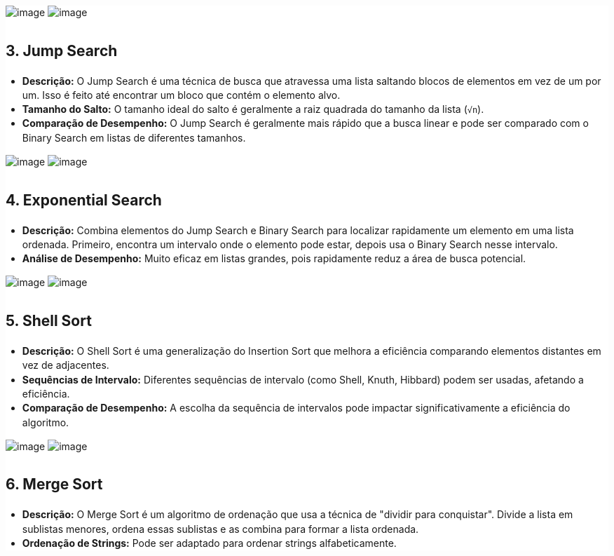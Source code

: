 ![image](https://github.com/user-attachments/assets/1e6cfb82-4816-4a03-aa36-598ab8c79536)
![image](https://github.com/user-attachments/assets/c7597ecf-06ab-41e8-9200-29847deddad3)


## 3. Jump Search

- **Descrição:** O Jump Search é uma técnica de busca que atravessa uma lista saltando blocos de elementos em vez de um por um. Isso é feito até encontrar um bloco que contém o elemento alvo.
- **Tamanho do Salto:** O tamanho ideal do salto é geralmente a raiz quadrada do tamanho da lista (`√n`).
- **Comparação de Desempenho:** O Jump Search é geralmente mais rápido que a busca linear e pode ser comparado com o Binary Search em listas de diferentes tamanhos.

![image](https://github.com/user-attachments/assets/35b4d601-c5c2-4b91-99ee-d51c1fe60794)
![image](https://github.com/user-attachments/assets/30fc8b87-0ecd-4c9b-baa6-3b4435757270)



## 4. Exponential Search

- **Descrição:** Combina elementos do Jump Search e Binary Search para localizar rapidamente um elemento em uma lista ordenada. Primeiro, encontra um intervalo onde o elemento pode estar, depois usa o Binary Search nesse intervalo.
- **Análise de Desempenho:** Muito eficaz em listas grandes, pois rapidamente reduz a área de busca potencial.

![image](https://github.com/user-attachments/assets/27198958-be58-4887-8410-689928e68bac)
![image](https://github.com/user-attachments/assets/b70ee4a0-bbf5-4719-bd9f-200524bc9056)


## 5. Shell Sort

- **Descrição:** O Shell Sort é uma generalização do Insertion Sort que melhora a eficiência comparando elementos distantes em vez de adjacentes.
- **Sequências de Intervalo:** Diferentes sequências de intervalo (como Shell, Knuth, Hibbard) podem ser usadas, afetando a eficiência.
- **Comparação de Desempenho:** A escolha da sequência de intervalos pode impactar significativamente a eficiência do algoritmo.

![image](https://github.com/user-attachments/assets/82f97b3d-a332-4c60-8f2a-59d22d2c506a)
![image](https://github.com/user-attachments/assets/77ddab7f-f25e-4c9b-af27-e47428f04697)



## 6. Merge Sort

- **Descrição:** O Merge Sort é um algoritmo de ordenação que usa a técnica de "dividir para conquistar". Divide a lista em sublistas menores, ordena essas sublistas e as combina para formar a lista ordenada.
- **Ordenação de Strings:** Pode ser adaptado para ordenar strings alfabeticamente.
